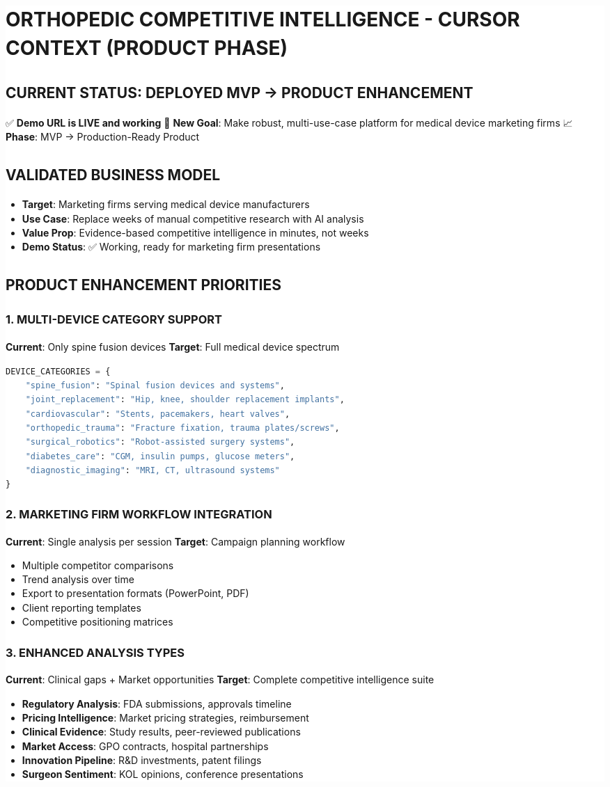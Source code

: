 # ORTHOPEDIC COMPETITIVE INTELLIGENCE - CURSOR CONTEXT (PRODUCT PHASE)

## CURRENT STATUS: DEPLOYED MVP → PRODUCT ENHANCEMENT
✅ **Demo URL is LIVE and working**
🎯 **New Goal**: Make robust, multi-use-case platform for medical device marketing firms
📈 **Phase**: MVP → Production-Ready Product

## VALIDATED BUSINESS MODEL
- **Target**: Marketing firms serving medical device manufacturers
- **Use Case**: Replace weeks of manual competitive research with AI analysis
- **Value Prop**: Evidence-based competitive intelligence in minutes, not weeks
- **Demo Status**: ✅ Working, ready for marketing firm presentations

## PRODUCT ENHANCEMENT PRIORITIES

### 1. MULTI-DEVICE CATEGORY SUPPORT
**Current**: Only spine fusion devices
**Target**: Full medical device spectrum
```python
DEVICE_CATEGORIES = {
    "spine_fusion": "Spinal fusion devices and systems",
    "joint_replacement": "Hip, knee, shoulder replacement implants", 
    "cardiovascular": "Stents, pacemakers, heart valves",
    "orthopedic_trauma": "Fracture fixation, trauma plates/screws",
    "surgical_robotics": "Robot-assisted surgery systems",
    "diabetes_care": "CGM, insulin pumps, glucose meters",
    "diagnostic_imaging": "MRI, CT, ultrasound systems"
}
```

### 2. MARKETING FIRM WORKFLOW INTEGRATION
**Current**: Single analysis per session
**Target**: Campaign planning workflow
- Multiple competitor comparisons
- Trend analysis over time  
- Export to presentation formats (PowerPoint, PDF)
- Client reporting templates
- Competitive positioning matrices

### 3. ENHANCED ANALYSIS TYPES
**Current**: Clinical gaps + Market opportunities
**Target**: Complete competitive intelligence suite
- **Regulatory Analysis**: FDA submissions, approvals timeline
- **Pricing Intelligence**: Market pricing strategies, reimbursement
- **Clinical Evidence**: Study results, peer-reviewed publications  
- **Market Access**: GPO contracts, hospital partnerships
- **Innovation Pipeline**: R&D investments, patent filings
- **Surgeon Sentiment**: KOL opinions, conference presentations
